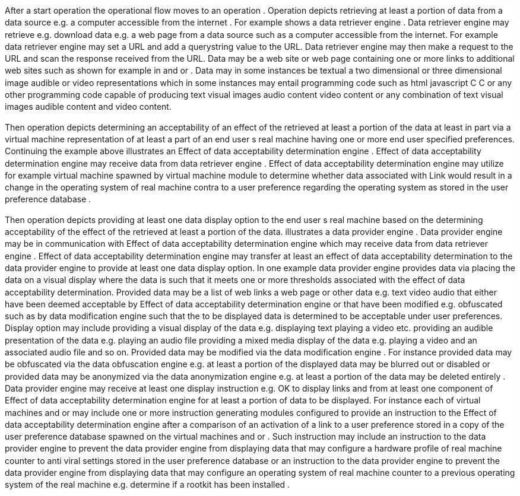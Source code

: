 After a start operation the operational flow moves to an operation . Operation depicts retrieving at least a portion of data from a data source e.g. a computer accessible from the internet . For example shows a data retriever engine . Data retriever engine may retrieve e.g. download data e.g. a web page from a data source such as a computer accessible from the internet. For example data retriever engine may set a URL and add a querystring value to the URL. Data retriever engine may then make a request to the URL and scan the response received from the URL. Data may be a web site or web page containing one or more links to additional web sites such as shown for example in and or . Data may in some instances be textual a two dimensional or three dimensional image audible or video representations which in some instances may entail programming code such as html javascript C C or any other programming code capable of producing text visual images audio content video content or any combination of text visual images audible content and video content.

Then operation depicts determining an acceptability of an effect of the retrieved at least a portion of the data at least in part via a virtual machine representation of at least a part of an end user s real machine having one or more end user specified preferences. Continuing the example above illustrates an Effect of data acceptability determination engine . Effect of data acceptability determination engine may receive data from data retriever engine . Effect of data acceptability determination engine may utilize for example virtual machine spawned by virtual machine module to determine whether data associated with Link would result in a change in the operating system of real machine contra to a user preference regarding the operating system as stored in the user preference database .

Then operation depicts providing at least one data display option to the end user s real machine based on the determining acceptability of the effect of the retrieved at least a portion of the data. illustrates a data provider engine . Data provider engine may be in communication with Effect of data acceptability determination engine which may receive data from data retriever engine . Effect of data acceptability determination engine may transfer at least an effect of data acceptability determination to the data provider engine to provide at least one data display option. In one example data provider engine provides data via placing the data on a visual display where the data is such that it meets one or more thresholds associated with the effect of data acceptability determination. Provided data may be a list of web links a web page or other data e.g. text video audio that either have been deemed acceptable by Effect of data acceptability determination engine or that have been modified e.g. obfuscated such as by data modification engine such that the to be displayed data is determined to be acceptable under user preferences. Display option may include providing a visual display of the data e.g. displaying text playing a video etc. providing an audible presentation of the data e.g. playing an audio file providing a mixed media display of the data e.g. playing a video and an associated audio file and so on. Provided data may be modified via the data modification engine . For instance provided data may be obfuscated via the data obfuscation engine e.g. at least a portion of the displayed data may be blurred out or disabled or provided data may be anonymized via the data anonymization engine e.g. at least a portion of the data may be deleted entirely . Data provider engine may receive at least one display instruction e.g. OK to display links and from at least one component of Effect of data acceptability determination engine for at least a portion of data to be displayed. For instance each of virtual machines and or may include one or more instruction generating modules configured to provide an instruction to the Effect of data acceptability determination engine after a comparison of an activation of a link to a user preference stored in a copy of the user preference database spawned on the virtual machines and or . Such instruction may include an instruction to the data provider engine to prevent the data provider engine from displaying data that may configure a hardware profile of real machine counter to anti viral settings stored in the user preference database or an instruction to the data provider engine to prevent the data provider engine from displaying data that may configure an operating system of real machine counter to a previous operating system of the real machine e.g. determine if a rootkit has been installed .
